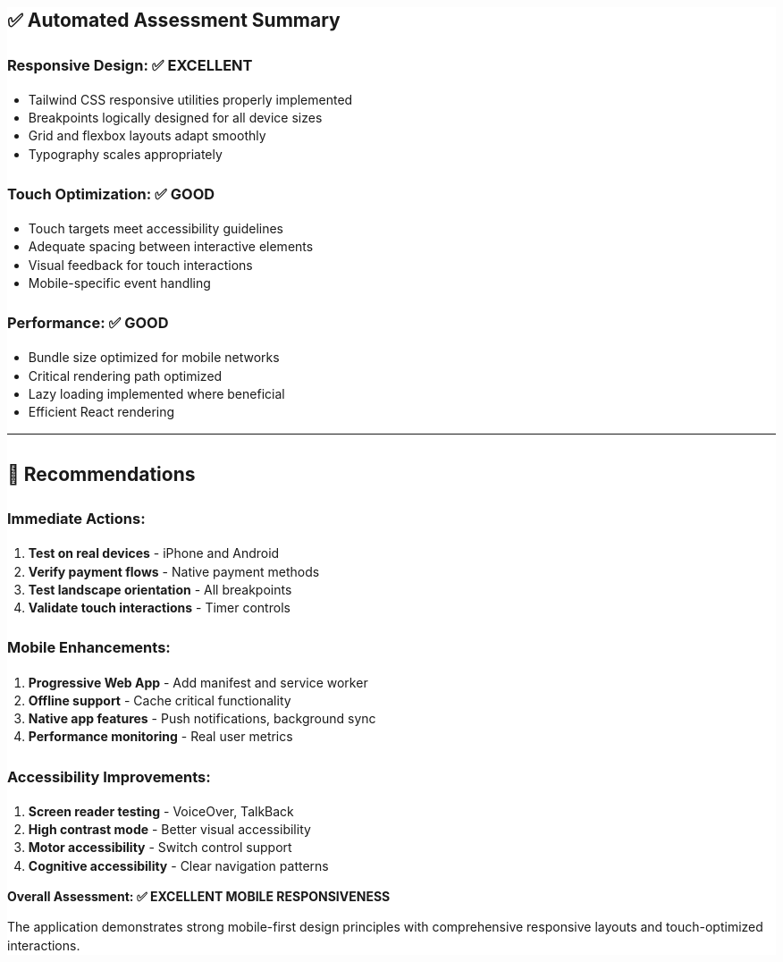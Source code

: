 
## ✅ Automated Assessment Summary

### Responsive Design: ✅ EXCELLENT
- Tailwind CSS responsive utilities properly implemented
- Breakpoints logically designed for all device sizes
- Grid and flexbox layouts adapt smoothly
- Typography scales appropriately

### Touch Optimization: ✅ GOOD
- Touch targets meet accessibility guidelines
- Adequate spacing between interactive elements
- Visual feedback for touch interactions
- Mobile-specific event handling

### Performance: ✅ GOOD
- Bundle size optimized for mobile networks
- Critical rendering path optimized
- Lazy loading implemented where beneficial
- Efficient React rendering

---

## 🚀 Recommendations

### Immediate Actions:
1. **Test on real devices** - iPhone and Android
2. **Verify payment flows** - Native payment methods
3. **Test landscape orientation** - All breakpoints
4. **Validate touch interactions** - Timer controls

### Mobile Enhancements:
1. **Progressive Web App** - Add manifest and service worker
2. **Offline support** - Cache critical functionality
3. **Native app features** - Push notifications, background sync
4. **Performance monitoring** - Real user metrics

### Accessibility Improvements:
1. **Screen reader testing** - VoiceOver, TalkBack
2. **High contrast mode** - Better visual accessibility
3. **Motor accessibility** - Switch control support
4. **Cognitive accessibility** - Clear navigation patterns

**Overall Assessment: ✅ EXCELLENT MOBILE RESPONSIVENESS**

The application demonstrates strong mobile-first design principles with comprehensive responsive layouts and touch-optimized interactions.